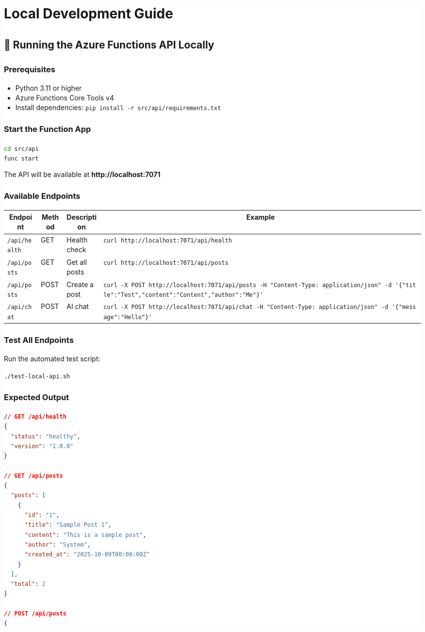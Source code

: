 # Local Development Guide

## 🚀 Running the Azure Functions API Locally

### Prerequisites

- Python 3.11 or higher
- Azure Functions Core Tools v4
- Install dependencies: `pip install -r src/api/requirements.txt`

### Start the Function App

```bash
cd src/api
func start
```

The API will be available at **http://localhost:7071**

### Available Endpoints

| Endpoint | Method | Description | Example |
|----------|--------|-------------|---------|
| `/api/health` | GET | Health check | `curl http://localhost:7071/api/health` |
| `/api/posts` | GET | Get all posts | `curl http://localhost:7071/api/posts` |
| `/api/posts` | POST | Create a post | `curl -X POST http://localhost:7071/api/posts -H "Content-Type: application/json" -d '{"title":"Test","content":"Content","author":"Me"}'` |
| `/api/chat` | POST | AI chat | `curl -X POST http://localhost:7071/api/chat -H "Content-Type: application/json" -d '{"message":"Hello"}'` |

### Test All Endpoints

Run the automated test script:

```bash
./test-local-api.sh
```

### Expected Output

```json
// GET /api/health
{
  "status": "healthy",
  "version": "1.0.0"
}

// GET /api/posts
{
  "posts": [
    {
      "id": "1",
      "title": "Sample Post 1",
      "content": "This is a sample post",
      "author": "System",
      "created_at": "2025-10-09T00:00:00Z"
    }
  ],
  "total": 2
}

// POST /api/posts
{
```